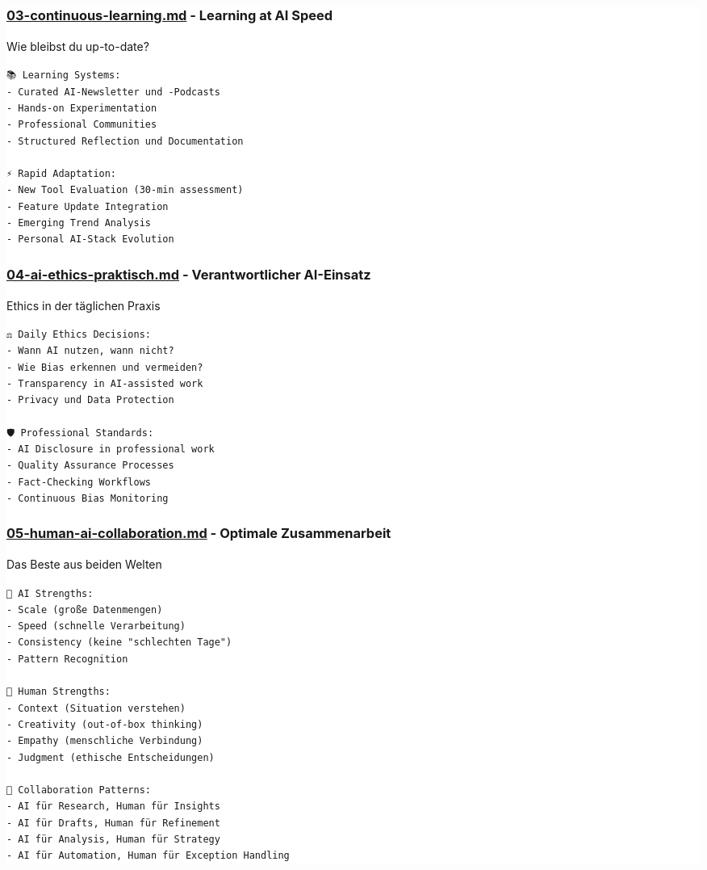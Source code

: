 ### **[03-continuous-learning.md](03-continuous-learning.md)** - Learning at AI Speed
Wie bleibst du up-to-date?
```
📚 Learning Systems:
- Curated AI-Newsletter und -Podcasts
- Hands-on Experimentation
- Professional Communities
- Structured Reflection und Documentation

⚡ Rapid Adaptation:
- New Tool Evaluation (30-min assessment)
- Feature Update Integration
- Emerging Trend Analysis
- Personal AI-Stack Evolution
```

### **[04-ai-ethics-praktisch.md](04-ai-ethics-praktisch.md)** - Verantwortlicher AI-Einsatz
Ethics in der täglichen Praxis
```
⚖️ Daily Ethics Decisions:
- Wann AI nutzen, wann nicht?
- Wie Bias erkennen und vermeiden?
- Transparency in AI-assisted work
- Privacy und Data Protection

🛡️ Professional Standards:
- AI Disclosure in professional work
- Quality Assurance Processes
- Fact-Checking Workflows
- Continuous Bias Monitoring
```

### **[05-human-ai-collaboration.md](05-human-ai-collaboration.md)** - Optimale Zusammenarbeit
Das Beste aus beiden Welten
```
🤖 AI Strengths:
- Scale (große Datenmengen)
- Speed (schnelle Verarbeitung)
- Consistency (keine "schlechten Tage")
- Pattern Recognition

👤 Human Strengths:
- Context (Situation verstehen)
- Creativity (out-of-box thinking)
- Empathy (menschliche Verbindung)
- Judgment (ethische Entscheidungen)

🎯 Collaboration Patterns:
- AI für Research, Human für Insights
- AI für Drafts, Human für Refinement
- AI für Analysis, Human für Strategy
- AI für Automation, Human für Exception Handling
```
